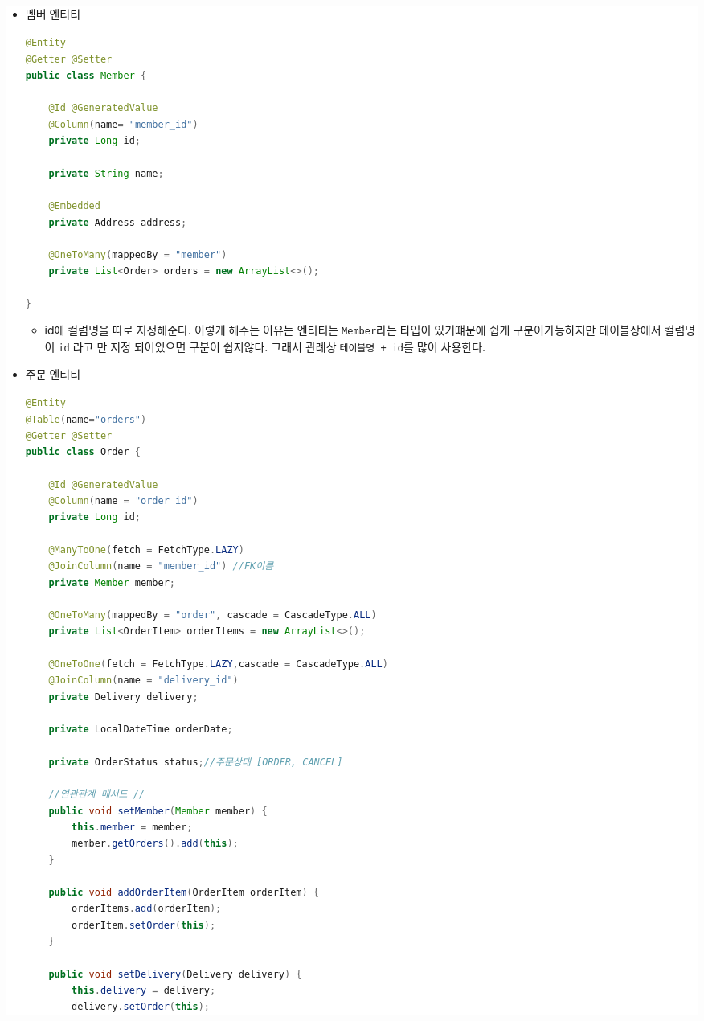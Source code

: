 + 멤버 엔티티
  
  ```java
  @Entity
  @Getter @Setter
  public class Member {
  
      @Id @GeneratedValue
      @Column(name= "member_id")
      private Long id;
  
      private String name;
  
      @Embedded
      private Address address;
  
      @OneToMany(mappedBy = "member")
      private List<Order> orders = new ArrayList<>();
  
  }
  ```
  
  + id에 컬럼명을 따로 지정해준다. 이렇게 해주는 이유는 엔티티는 `Member`라는 타입이 있기떄문에 쉽게 구분이가능하지만 테이블상에서 컬럼명이 `id` 라고 만 지정 되어있으면 구분이 쉽지않다. 그래서 관례상 `테이블명 + id`를 많이 사용한다.

+ 주문 엔티티
  
  ```java
  @Entity
  @Table(name="orders")
  @Getter @Setter
  public class Order {
  
      @Id @GeneratedValue
      @Column(name = "order_id")
      private Long id;
  
      @ManyToOne(fetch = FetchType.LAZY)
      @JoinColumn(name = "member_id") //FK이름
      private Member member;
  
      @OneToMany(mappedBy = "order", cascade = CascadeType.ALL)
      private List<OrderItem> orderItems = new ArrayList<>();
  
      @OneToOne(fetch = FetchType.LAZY,cascade = CascadeType.ALL)
      @JoinColumn(name = "delivery_id")
      private Delivery delivery;
  
      private LocalDateTime orderDate;
  
      private OrderStatus status;//주문상태 [ORDER, CANCEL]
  
      //연관관계 메서드 //
      public void setMember(Member member) {
          this.member = member;
          member.getOrders().add(this);
      }
  
      public void addOrderItem(OrderItem orderItem) {
          orderItems.add(orderItem);
          orderItem.setOrder(this);
      }
  
      public void setDelivery(Delivery delivery) {
          this.delivery = delivery;
          delivery.setOrder(this);
  ```